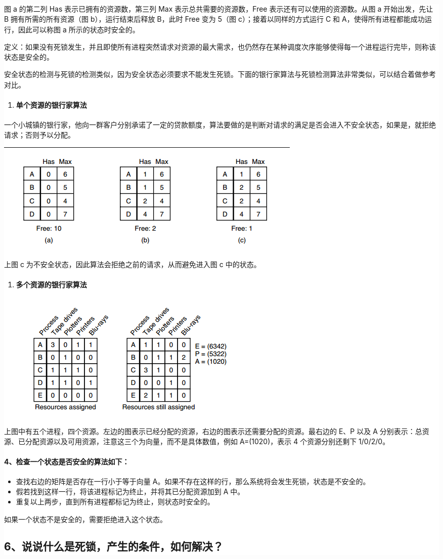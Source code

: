 图 a 的第二列 Has 表示已拥有的资源数，第三列 Max 表示总共需要的资源数，Free 表示还有可以使用的资源数。从图 a 开始出发，先让 B 拥有所需的所有资源（图 b），运行结束后释放 B，此时 Free 变为 5（图 c）；接着以同样的方式运行 C 和 A，使得所有进程都能成功运行，因此可以称图 a 所示的状态时安全的。

定义：如果没有死锁发生，并且即使所有进程突然请求对资源的最大需求，也仍然存在某种调度次序能够使得每一个进程运行完毕，则称该状态是安全的。

安全状态的检测与死锁的检测类似，因为安全状态必须要求不能发生死锁。下面的银行家算法与死锁检测算法非常类似，可以结合着做参考对比。

1. #### **单个资源的银行家算法**

一个小城镇的银行家，他向一群客户分别承诺了一定的贷款额度，算法要做的是判断对请求的满足是否会进入不安全状态，如果是，就拒绝请求；否则予以分配。

![img](assets/202205212345716.png)

上图 c 为不安全状态，因此算法会拒绝之前的请求，从而避免进入图 c 中的状态。

1. #### **多个资源的银行家算法**

![img](assets/202205212345258.png)

上图中有五个进程，四个资源。左边的图表示已经分配的资源，右边的图表示还需要分配的资源。最右边的 E、P 以及 A 分别表示：总资源、已分配资源以及可用资源，注意这三个为向量，而不是具体数值，例如 A=(1020)，表示 4 个资源分别还剩下 1/0/2/0。

#### 4、**检查一个状态是否安全的算法如下**：

- 查找右边的矩阵是否存在一行小于等于向量 A。如果不存在这样的行，那么系统将会发生死锁，状态是不安全的。
- 假若找到这样一行，将该进程标记为终止，并将其已分配资源加到 A 中。
- 重复以上两步，直到所有进程都标记为终止，则状态时安全的。

如果一个状态不是安全的，需要拒绝进入这个状态。



## 6、说说什么是死锁，产生的条件，如何解决？
